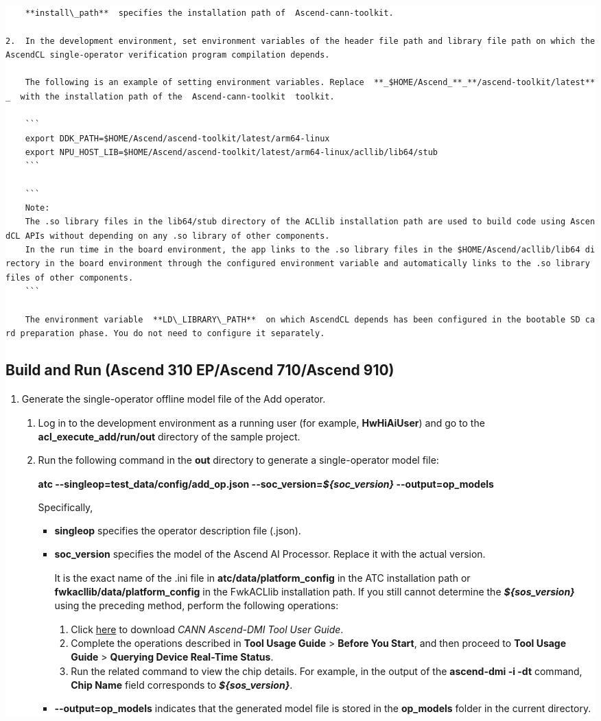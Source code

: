         **install\_path**  specifies the installation path of  Ascend-cann-toolkit.

    2.  In the development environment, set environment variables of the header file path and library file path on which the AscendCL single-operator verification program compilation depends.

        The following is an example of setting environment variables. Replace  **_$HOME/Ascend_**_**/ascend-toolkit/latest**_  with the installation path of the  Ascend-cann-toolkit  toolkit.

        ```
        export DDK_PATH=$HOME/Ascend/ascend-toolkit/latest/arm64-linux
        export NPU_HOST_LIB=$HOME/Ascend/ascend-toolkit/latest/arm64-linux/acllib/lib64/stub
        ```

        ```
        Note:
        The .so library files in the lib64/stub directory of the ACLlib installation path are used to build code using AscendCL APIs without depending on any .so library of other components.
        In the run time in the board environment, the app links to the .so library files in the $HOME/Ascend/acllib/lib64 directory in the board environment through the configured environment variable and automatically links to the .so library files of other components.
        ```

        The environment variable  **LD\_LIBRARY\_PATH**  on which AscendCL depends has been configured in the bootable SD card preparation phase. You do not need to configure it separately.



## Build and Run \(Ascend 310 EP/Ascend 710/Ascend 910\)<a name="section170442411445"></a>

1.  Generate the single-operator offline model file of the Add operator.
    1.  Log in to the development environment as a running user \(for example,  **HwHiAiUser**\) and go to the  **acl\_execute\_add/run/out**  directory of the sample project.
    2.  Run the following command in the  **out**  directory to generate a single-operator model file:

        **atc --singleop=test\_data/config/add\_op.json  --soc\_version=_$\{soc\_version\}_  --output=op\_models**

        Specifically,

        -   **singleop**  specifies the operator description file \(.json\).
        -   **soc\_version**  specifies the model of the Ascend AI Processor. Replace it with the actual version.

            It is the exact name of the .ini file in  **atc/data/platform\_config**  in the ATC installation path or  **fwkacllib/data/platform\_config**  in the FwkACLlib installation path. If you still cannot determine the  **_$\{sos\_version\}_**  using the preceding method, perform the following operations:

            1.  Click  [here](https://support.huawei.com/enterprise/en/ascend-computing/cann-pid-251168373?category=operation-maintenance)  to download  _CANN Ascend-DMI Tool User Guide_.
            2.  Complete the operations described in  **Tool Usage Guide**  \>  **Before You Start**, and then proceed to  **Tool Usage Guide**  \>  **Querying Device Real-Time Status**.
            3.  Run the related command to view the chip details. For example, in the output of the  **ascend-dmi -i -dt**  command,  **Chip Name**  field corresponds to  **_$\{sos\_version\}_**.

        -   **--output=op\_models**  indicates that the generated model file is stored in the  **op\_models**  folder in the current directory.
